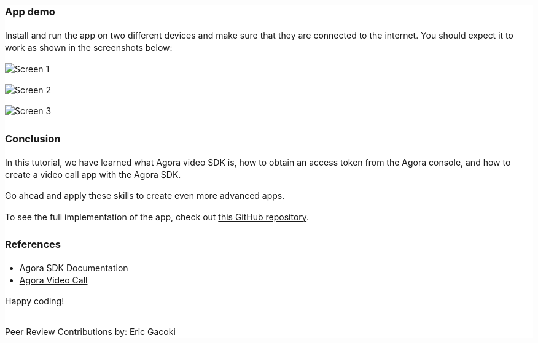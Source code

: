 ### App demo
Install and run the app on two different devices and make sure that they are connected to the internet. You should expect it to work as shown in the screenshots below:

![Screen 1](/engineering-education/creating-a-video-call-app-with-agora-sdk/demo1.png)

![Screen 2](/engineering-education/creating-a-video-call-app-with-agora-sdk/demo2.png)

![Screen 3](/engineering-education/creating-a-video-call-app-with-agora-sdk/demo3.png)

### Conclusion
In this tutorial, we have learned what Agora video SDK is, how to obtain an access token from the Agora console, and how to create a video call app with the Agora SDK.

Go ahead and apply these skills to create even more advanced apps.

To see the full implementation of the app, check out [this GitHub repository](https://github.com/sheecodes/AgoraVideoCallDemo).

### References
- [Agora SDK Documentation](https://docs.agora.io/en)
- [Agora Video Call](https://docs.agora.io/en/Video/API%20Reference/java/index.html)

Happy coding!

---
Peer Review Contributions by: [Eric Gacoki](/engineering-education/authors/eric-gacoki/)
